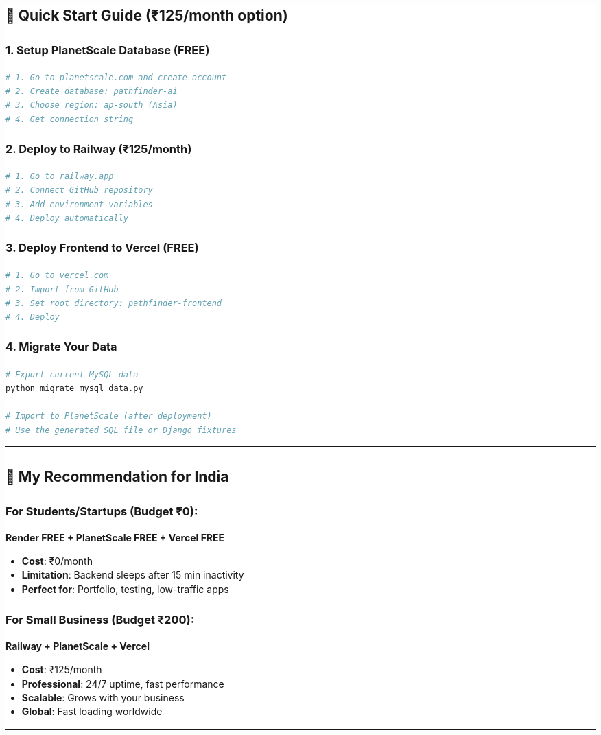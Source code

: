 ## 🚀 **Quick Start Guide (₹125/month option)**

### **1. Setup PlanetScale Database (FREE)**
```bash
# 1. Go to planetscale.com and create account
# 2. Create database: pathfinder-ai
# 3. Choose region: ap-south (Asia)
# 4. Get connection string
```

### **2. Deploy to Railway (₹125/month)**
```bash
# 1. Go to railway.app
# 2. Connect GitHub repository
# 3. Add environment variables
# 4. Deploy automatically
```

### **3. Deploy Frontend to Vercel (FREE)**
```bash
# 1. Go to vercel.com
# 2. Import from GitHub
# 3. Set root directory: pathfinder-frontend
# 4. Deploy
```

### **4. Migrate Your Data**
```bash
# Export current MySQL data
python migrate_mysql_data.py

# Import to PlanetScale (after deployment)
# Use the generated SQL file or Django fixtures
```

---

## 🎯 **My Recommendation for India**

### **For Students/Startups (Budget ₹0):**
**Render FREE + PlanetScale FREE + Vercel FREE**
- **Cost**: ₹0/month
- **Limitation**: Backend sleeps after 15 min inactivity
- **Perfect for**: Portfolio, testing, low-traffic apps

### **For Small Business (Budget ₹200):**
**Railway + PlanetScale + Vercel**
- **Cost**: ₹125/month
- **Professional**: 24/7 uptime, fast performance
- **Scalable**: Grows with your business
- **Global**: Fast loading worldwide

---